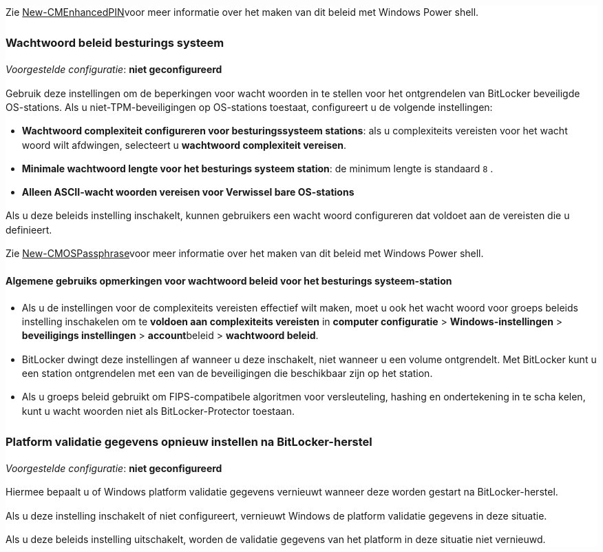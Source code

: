 Zie [New-CMEnhancedPIN](/powershell/module/configurationmanager/new-cmenhancedpin?view=sccm-ps)voor meer informatie over het maken van dit beleid met Windows Power shell.

### <a name="operating-system-drive-password-policy"></a>Wachtwoord beleid besturings systeem

*Voorgestelde configuratie*: **niet geconfigureerd**

Gebruik deze instellingen om de beperkingen voor wacht woorden in te stellen voor het ontgrendelen van BitLocker beveiligde OS-stations. Als u niet-TPM-beveiligingen op OS-stations toestaat, configureert u de volgende instellingen:

- **Wachtwoord complexiteit configureren voor besturingssysteem stations**: als u complexiteits vereisten voor het wacht woord wilt afdwingen, selecteert u **wachtwoord complexiteit vereisen**.

- **Minimale wachtwoord lengte voor het besturings systeem station**: de minimum lengte is standaard `8` .

- **Alleen ASCII-wacht woorden vereisen voor Verwissel bare OS-stations**

Als u deze beleids instelling inschakelt, kunnen gebruikers een wacht woord configureren dat voldoet aan de vereisten die u definieert.

Zie [New-CMOSPassphrase](/powershell/module/configurationmanager/new-cmospassphrase?view=sccm-ps)voor meer informatie over het maken van dit beleid met Windows Power shell.

#### <a name="general-usage-notes-for-os-drive-password-policy"></a>Algemene gebruiks opmerkingen voor wachtwoord beleid voor het besturings systeem-station

- Als u de instellingen voor de complexiteits vereisten effectief wilt maken, moet u ook het wacht woord voor groeps beleids instelling inschakelen om te **voldoen aan complexiteits vereisten** in **computer configuratie**  >  **Windows-instellingen**  >  **beveiligings instellingen**  >  **account**beleid  >  **wachtwoord beleid**.

- BitLocker dwingt deze instellingen af wanneer u deze inschakelt, niet wanneer u een volume ontgrendelt. Met BitLocker kunt u een station ontgrendelen met een van de beveiligingen die beschikbaar zijn op het station.

- Als u groeps beleid gebruikt om FIPS-compatibele algoritmen voor versleuteling, hashing en ondertekening in te scha kelen, kunt u wacht woorden niet als BitLocker-Protector toestaan.

### <a name="reset-platform-validation-data-after-bitlocker-recovery"></a>Platform validatie gegevens opnieuw instellen na BitLocker-herstel

*Voorgestelde configuratie*: **niet geconfigureerd**

Hiermee bepaalt u of Windows platform validatie gegevens vernieuwt wanneer deze worden gestart na BitLocker-herstel.

Als u deze instelling inschakelt of niet configureert, vernieuwt Windows de platform validatie gegevens in deze situatie.

Als u deze beleids instelling uitschakelt, worden de validatie gegevens van het platform in deze situatie niet vernieuwd.
